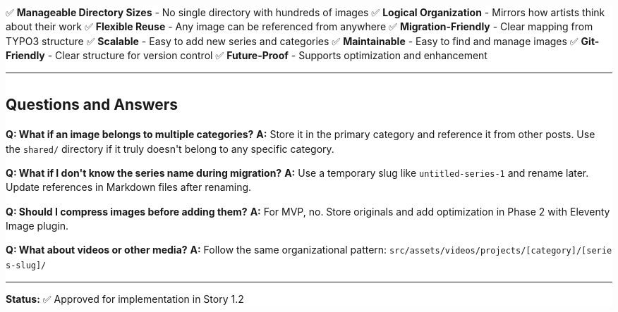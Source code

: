 ✅ **Manageable Directory Sizes** - No single directory with hundreds of images
✅ **Logical Organization** - Mirrors how artists think about their work
✅ **Flexible Reuse** - Any image can be referenced from anywhere
✅ **Migration-Friendly** - Clear mapping from TYPO3 structure
✅ **Scalable** - Easy to add new series and categories
✅ **Maintainable** - Easy to find and manage images
✅ **Git-Friendly** - Clear structure for version control
✅ **Future-Proof** - Supports optimization and enhancement

---

## Questions and Answers

**Q: What if an image belongs to multiple categories?**
**A:** Store it in the primary category and reference it from other posts. Use the `shared/` directory if it truly doesn't belong to any specific category.

**Q: What if I don't know the series name during migration?**
**A:** Use a temporary slug like `untitled-series-1` and rename later. Update references in Markdown files after renaming.

**Q: Should I compress images before adding them?**
**A:** For MVP, no. Store originals and add optimization in Phase 2 with Eleventy Image plugin.

**Q: What about videos or other media?**
**A:** Follow the same organizational pattern: `src/assets/videos/projects/[category]/[series-slug]/`

---

**Status:** ✅ Approved for implementation in Story 1.2

